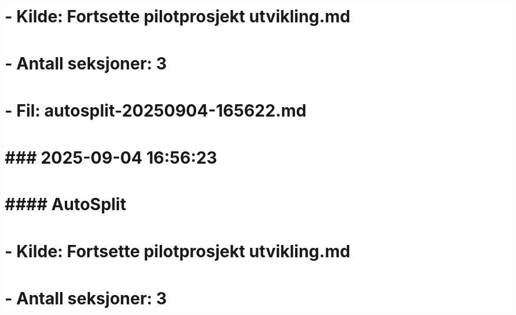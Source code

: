 # \- Kilde: Fortsette pilotprosjekt utvikling.md

# \- Antall seksjoner: 3

# \- Fil: autosplit-20250904-165622.md

#

#

#

#

# \### 2025-09-04 16:56:23

# \#### AutoSplit

# \- Kilde: Fortsette pilotprosjekt utvikling.md

# \- Antall seksjoner: 3

